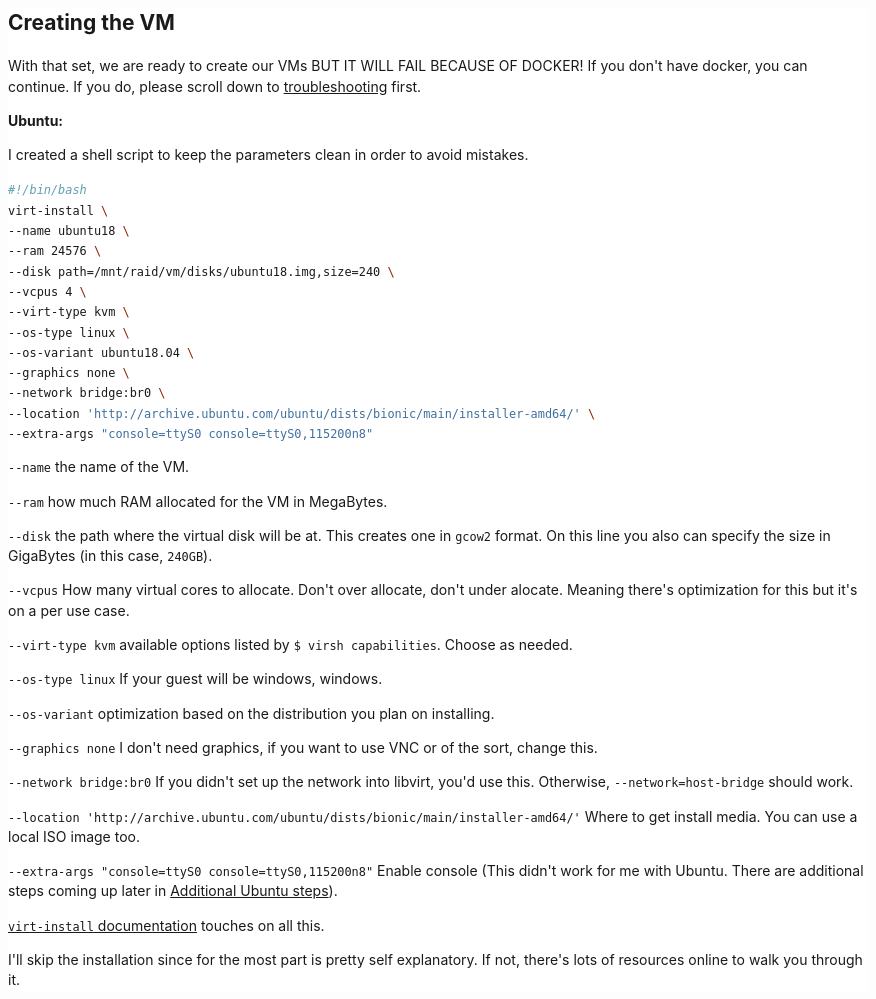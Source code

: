 Creating the VM
----

With that set, we are ready to create our VMs
BUT IT WILL FAIL BECAUSE OF DOCKER! If you don't have docker, you can continue. If you do, please scroll down to [troubleshooting](#Troubleshooting) first.

**Ubuntu:**

I created a shell script to keep the parameters clean in order to avoid mistakes.

```bash
#!/bin/bash
virt-install \
--name ubuntu18 \
--ram 24576 \
--disk path=/mnt/raid/vm/disks/ubuntu18.img,size=240 \
--vcpus 4 \
--virt-type kvm \
--os-type linux \
--os-variant ubuntu18.04 \
--graphics none \
--network bridge:br0 \
--location 'http://archive.ubuntu.com/ubuntu/dists/bionic/main/installer-amd64/' \
--extra-args "console=ttyS0 console=ttyS0,115200n8"
```

`--name` the name of the VM.

`--ram` how much RAM allocated for the VM in MegaBytes.

`--disk` the path where the virtual disk will be at. This creates one in `gcow2` format. On this line you also can specify the size in GigaBytes (in this case, `240GB`).

`--vcpus` How many virtual cores to allocate. Don't over allocate, don't under alocate. Meaning there's optimization for this but it's on a per use case.

`--virt-type kvm` available options listed by `$ virsh capabilities`. Choose as needed.

`--os-type linux` If your guest will be windows, windows.

`--os-variant` optimization based on the distribution you plan on installing.

`--graphics none` I don't need graphics, if you want to use VNC or of the sort, change this.

`--network bridge:br0` If you didn't set up the network into libvirt, you'd use this. Otherwise, `--network=host-bridge` should work.

`--location 'http://archive.ubuntu.com/ubuntu/dists/bionic/main/installer-amd64/'` Where to get install media. You can use a local ISO image too.

`--extra-args "console=ttyS0 console=ttyS0,115200n8"` Enable console (This didn't work for me with Ubuntu. There are additional steps coming up later in [Additional Ubuntu steps](#Additional-Ubuntu-Steps)).

[`virt-install` documentation](https://linux.die.net/man/1/virt-install) touches on all this.

I'll skip the installation since for the most part is pretty self explanatory. If not, there's lots of resources online to walk you through it.
